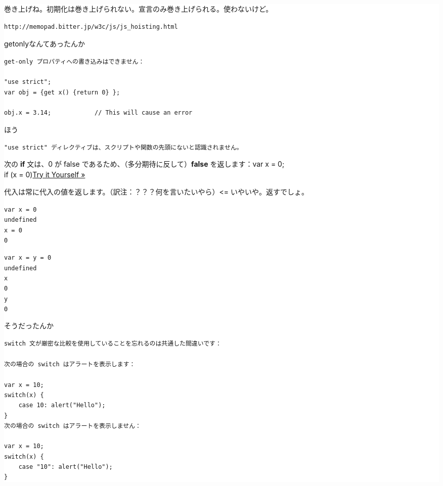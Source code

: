  巻き上げね。初期化は巻き上げられない。宣言のみ巻き上げられる。使わないけど。

```text
http://memopad.bitter.jp/w3c/js/js_hoisting.html
```

getonlyなんてあったんか

```text
get-only プロパティへの書き込みはできません：

"use strict";
var obj = {get x() {return 0} };

obj.x = 3.14;            // This will cause an error
```

 ほう

```text
"use strict" ディレクティブは、スクリプトや関数の先頭にないと認識されません。
```

次の **if** 文は、0 が false であるため、（多分期待に反して）**false** を返します：var x = 0;  
if \(x = 0\)[Try it Yourself »](http://memopad.bitter.jp/w3c/js/tryit.php?filename=tryjs_mistakes_equal_3)

代入は常に代入の値を返します。（訳注：？？？何を言いたいやら）&lt;= いやいや。返すでしょ。

```text
var x = 0
undefined
x = 0
0
```

```text
var x = y = 0
undefined
x
0
y
0
```

 そうだったんか

```text
switch 文が厳密な比較を使用していることを忘れるのは共通した間違いです：

次の場合の switch はアラートを表示します：

var x = 10;
switch(x) {
    case 10: alert("Hello");
}
次の場合の switch はアラートを表示しません：

var x = 10;
switch(x) {
    case "10": alert("Hello");
}
```
